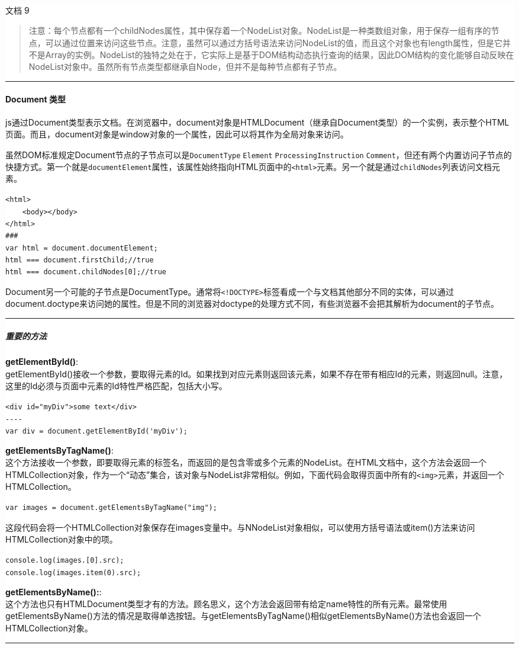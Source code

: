 <tr>
<td>文档</td>
<td>9</td>
</tr>
</tbody></table>

>注意：每个节点都有一个childNodes属性，其中保存着一个NodeList对象。NodeList是一种类数组对象，用于保存一组有序的节点，可以通过位置来访问这些节点。注意，虽然可以通过方括号语法来访问NodeList的值，而且这个对象也有length属性，但是它并不是Array的实例。NodeList的独特之处在于，它实际上是基于DOM结构动态执行查询的结果，因此DOM结构的变化能够自动反映在NodeList对象中。虽然所有节点类型都继承自Node，但并不是每种节点都有子节点。

---

#### Document 类型
js通过Document类型表示文档。在浏览器中，document对象是HTMLDocument（继承自Document类型）的一个实例，表示整个HTML页面。而且，document对象是window对象的一个属性，因此可以将其作为全局对象来访问。

虽然DOM标准规定Document节点的子节点可以是`DocumentType` `Element` `ProcessingInstruction` `Comment`，但还有两个内置访问子节点的快捷方式。第一个就是`documentElement`属性，该属性始终指向HTML页面中的`<html>`元素。另一个就是通过`childNodes`列表访问文档元素。
```
<html>
    <body></body>
</html>
###
var html = document.documentElement;
html === document.firstChild;//true
html === document.childNodes[0];//true
```
Document另一个可能的子节点是DocumentType。通常将`<!DOCTYPE>`标签看成一个与文档其他部分不同的实体，可以通过document.doctype来访问她的属性。但是不同的浏览器对doctype的处理方式不同，有些浏览器不会把其解析为document的子节点。

---

##### 重要的方法
**getElementById()**:<br />
getElementById()接收一个参数，要取得元素的Id。如果找到对应元素则返回该元素，如果不存在带有相应Id的元素，则返回null。注意，这里的Id必须与页面中元素的Id特性严格匹配，包括大小写。
```
<div id="myDiv">some text</div>
----
var div = document.getElementById('myDiv');
```

**getElementsByTagName()**:<br />
这个方法接收一个参数，即要取得元素的标签名，而返回的是包含零或多个元素的NodeList。在HTML文档中，这个方法会返回一个HTMLCollection对象，作为一个“动态”集合，该对象与NodeList非常相似。例如，下面代码会取得页面中所有的`<img>`元素，并返回一个HTMLCollection。
```
var images = document.getElementsByTagName("img");
```
这段代码会将一个HTMLCollection对象保存在images变量中。与NNodeList对象相似，可以使用方括号语法或item()方法来访问HTMLCollection对象中的项。
```
console.log(images.[0].src);
console.log(images.item(0).src);
```
**getElementsByName():**:<br />
这个方法也只有HTMLDocument类型才有的方法。顾名思义，这个方法会返回带有给定name特性的所有元素。最常使用getElementsByName()方法的情况是取得单选按钮。与getElementsByTagName()相似getElementsByName()方法也会返回一个HTMLCollection对象。

---